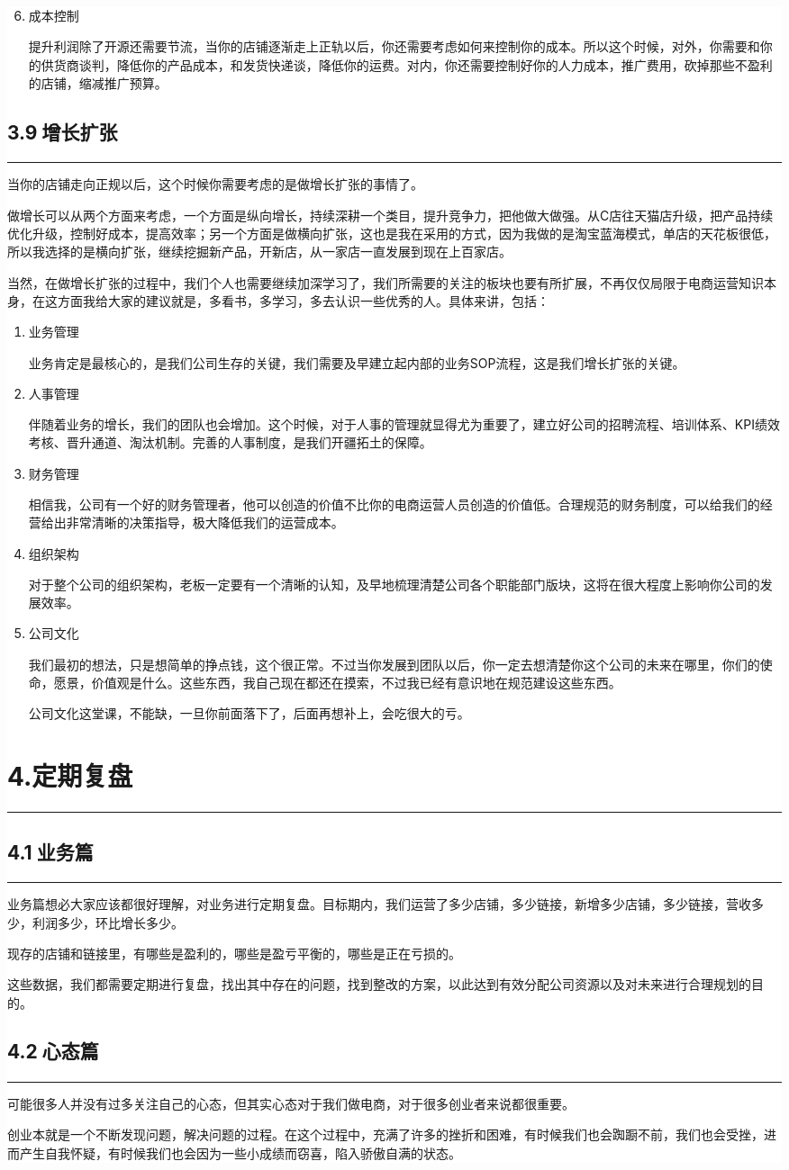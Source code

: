 6. 成本控制

    提升利润除了开源还需要节流，当你的店铺逐渐走上正轨以后，你还需要考虑如何来控制你的成本。所以这个时候，对外，你需要和你的供货商谈判，降低你的产品成本，和发货快递谈，降低你的运费。对内，你还需要控制好你的人力成本，推广费用，砍掉那些不盈利的店铺，缩减推广预算。

## 3.9 增长扩张
---
当你的店铺走向正规以后，这个时候你需要考虑的是做增长扩张的事情了。

做增长可以从两个方面来考虑，一个方面是纵向增长，持续深耕一个类目，提升竞争力，把他做大做强。从C店往天猫店升级，把产品持续优化升级，控制好成本，提高效率；另一个方面是做横向扩张，这也是我在采用的方式，因为我做的是淘宝蓝海模式，单店的天花板很低，所以我选择的是横向扩张，继续挖掘新产品，开新店，从一家店一直发展到现在上百家店。

当然，在做增长扩张的过程中，我们个人也需要继续加深学习了，我们所需要的关注的板块也要有所扩展，不再仅仅局限于电商运营知识本身，在这方面我给大家的建议就是，多看书，多学习，多去认识一些优秀的人。具体来讲，包括：

1. 业务管理

    业务肯定是最核心的，是我们公司生存的关键，我们需要及早建立起内部的业务SOP流程，这是我们增长扩张的关键。

2. 人事管理

    伴随着业务的增长，我们的团队也会增加。这个时候，对于人事的管理就显得尤为重要了，建立好公司的招聘流程、培训体系、KPI绩效考核、晋升通道、淘汰机制。完善的人事制度，是我们开疆拓土的保障。

3. 财务管理

    相信我，公司有一个好的财务管理者，他可以创造的价值不比你的电商运营人员创造的价值低。合理规范的财务制度，可以给我们的经营给出非常清晰的决策指导，极大降低我们的运营成本。

4. 组织架构

    对于整个公司的组织架构，老板一定要有一个清晰的认知，及早地梳理清楚公司各个职能部门版块，这将在很大程度上影响你公司的发展效率。

5. 公司文化

    我们最初的想法，只是想简单的挣点钱，这个很正常。不过当你发展到团队以后，你一定去想清楚你这个公司的未来在哪里，你们的使命，愿景，价值观是什么。这些东西，我自己现在都还在摸索，不过我已经有意识地在规范建设这些东西。

    公司文化这堂课，不能缺，一旦你前面落下了，后面再想补上，会吃很大的亏。


# 4.定期复盘
---

## 4.1 业务篇
---
业务篇想必大家应该都很好理解，对业务进行定期复盘。目标期内，我们运营了多少店铺，多少链接，新增多少店铺，多少链接，营收多少，利润多少，环比增长多少。

现存的店铺和链接里，有哪些是盈利的，哪些是盈亏平衡的，哪些是正在亏损的。

这些数据，我们都需要定期进行复盘，找出其中存在的问题，找到整改的方案，以此达到有效分配公司资源以及对未来进行合理规划的目的。

## 4.2 心态篇
---
可能很多人并没有过多关注自己的心态，但其实心态对于我们做电商，对于很多创业者来说都很重要。

创业本就是一个不断发现问题，解决问题的过程。在这个过程中，充满了许多的挫折和困难，有时候我们也会踟蹰不前，我们也会受挫，进而产生自我怀疑，有时候我们也会因为一些小成绩而窃喜，陷入骄傲自满的状态。

